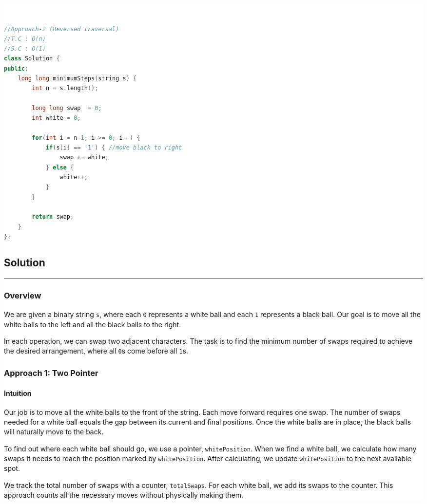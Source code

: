 ```cpp


//Approach-2 (Reversed traversal)
//T.C : O(n)
//S.C : O(1)
class Solution {
public:
    long long minimumSteps(string s) {
        int n = s.length();

        long long swap  = 0;
        int white = 0;

        for(int i = n-1; i >= 0; i--) {
            if(s[i] == '1') { //move black to right
                swap += white;
            } else {
                white++;
            }
        }

        return swap;
    }
};
```

## Solution

---

### Overview

We are given a binary string `s`, where each `0` represents a white ball and each `1` represents a black ball. Our goal is to move all the white balls to the left and all the black balls to the right.

In each operation, we can swap two adjacent characters. The task is to find the minimum number of swaps required to achieve the desired arrangement, where all `0`s come before all `1`s.

### Approach 1: Two Pointer

#### Intuition

Our job is to move all the white balls to the front of the string. Each move forward requires one swap. The number of swaps needed for a white ball equals the gap between its current and final positions. Once the white balls are in place, the black balls will naturally move to the back.

To find out where each white ball should go, we use a pointer, `whitePosition`. When we find a white ball, we calculate how many swaps it needs to reach the position marked by `whitePosition`. After calculating, we update `whitePosition` to the next available spot.

We track the total number of swaps with a counter, `totalSwaps`. For each white ball, we add its swaps to the counter. This approach counts all the necessary moves without physically making them.
